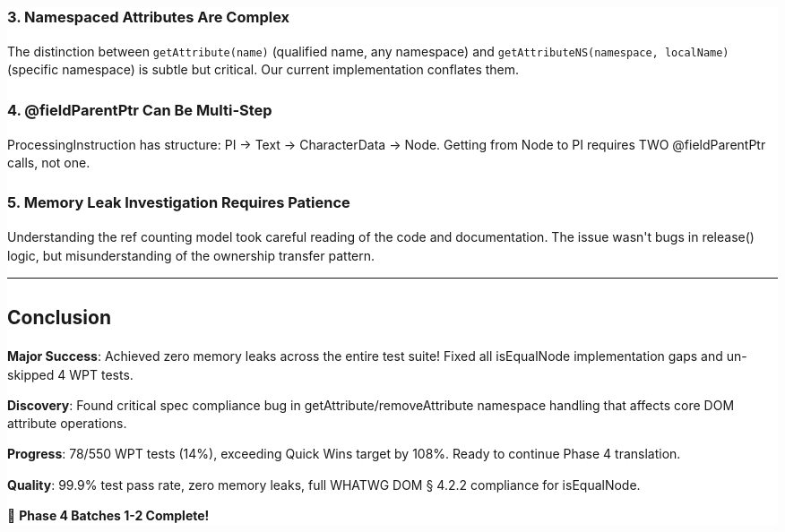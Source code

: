 ### 3. Namespaced Attributes Are Complex
The distinction between `getAttribute(name)` (qualified name, any namespace) and `getAttributeNS(namespace, localName)` (specific namespace) is subtle but critical. Our current implementation conflates them.

### 4. @fieldParentPtr Can Be Multi-Step
ProcessingInstruction has structure: PI → Text → CharacterData → Node. Getting from Node to PI requires TWO @fieldParentPtr calls, not one.

### 5. Memory Leak Investigation Requires Patience
Understanding the ref counting model took careful reading of the code and documentation. The issue wasn't bugs in release() logic, but misunderstanding of the ownership transfer pattern.

---

## Conclusion

**Major Success**: Achieved zero memory leaks across the entire test suite! Fixed all isEqualNode implementation gaps and un-skipped 4 WPT tests.

**Discovery**: Found critical spec compliance bug in getAttribute/removeAttribute namespace handling that affects core DOM attribute operations.

**Progress**: 78/550 WPT tests (14%), exceeding Quick Wins target by 108%. Ready to continue Phase 4 translation.

**Quality**: 99.9% test pass rate, zero memory leaks, full WHATWG DOM § 4.2.2 compliance for isEqualNode.

🎉 **Phase 4 Batches 1-2 Complete!**
